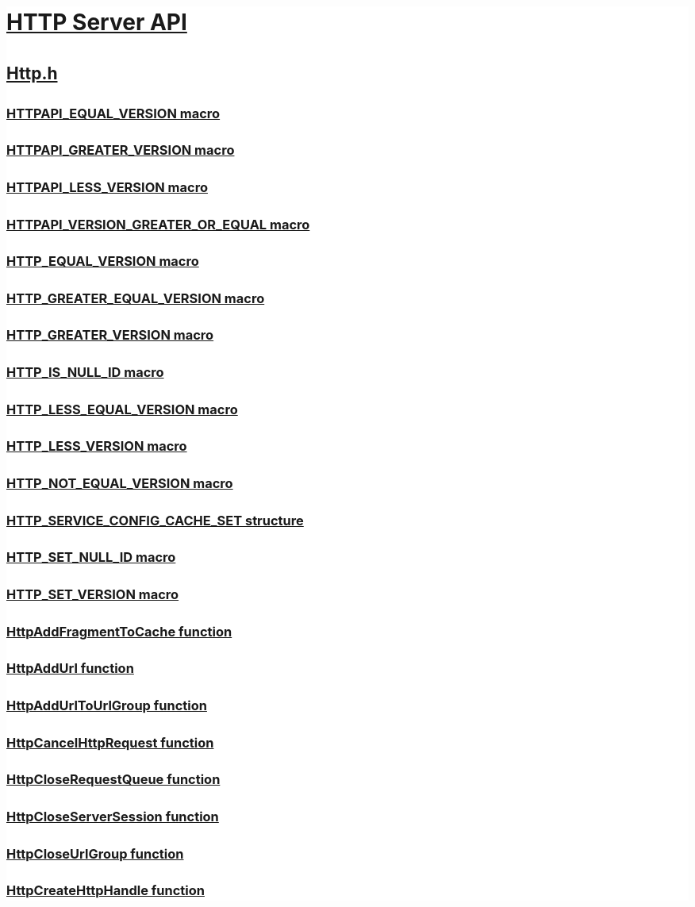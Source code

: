 # [HTTP Server API](index.md)
## [Http.h](../http/index.md)
### [HTTPAPI_EQUAL_VERSION macro](../http/nf-http-httpapi_equal_version.md)
### [HTTPAPI_GREATER_VERSION macro](../http/nf-http-httpapi_greater_version.md)
### [HTTPAPI_LESS_VERSION macro](../http/nf-http-httpapi_less_version.md)
### [HTTPAPI_VERSION_GREATER_OR_EQUAL macro](../http/nf-http-httpapi_version_greater_or_equal.md)
### [HTTP_EQUAL_VERSION macro](../http/nf-http-http_equal_version.md)
### [HTTP_GREATER_EQUAL_VERSION macro](../http/nf-http-http_greater_equal_version.md)
### [HTTP_GREATER_VERSION macro](../http/nf-http-http_greater_version.md)
### [HTTP_IS_NULL_ID macro](../http/nf-http-http_is_null_id.md)
### [HTTP_LESS_EQUAL_VERSION macro](../http/nf-http-http_less_equal_version.md)
### [HTTP_LESS_VERSION macro](../http/nf-http-http_less_version.md)
### [HTTP_NOT_EQUAL_VERSION macro](../http/nf-http-http_not_equal_version.md)
### [HTTP_SERVICE_CONFIG_CACHE_SET structure](../http/ns-http-http_service_config_cache_set.md)
### [HTTP_SET_NULL_ID macro](../http/nf-http-http_set_null_id.md)
### [HTTP_SET_VERSION macro](../http/nf-http-http_set_version.md)
### [HttpAddFragmentToCache function](../http/nf-http-httpaddfragmenttocache.md)
### [HttpAddUrl function](../http/nf-http-httpaddurl.md)
### [HttpAddUrlToUrlGroup function](../http/nf-http-httpaddurltourlgroup.md)
### [HttpCancelHttpRequest function](../http/nf-http-httpcancelhttprequest.md)
### [HttpCloseRequestQueue function](../http/nf-http-httpcloserequestqueue.md)
### [HttpCloseServerSession function](../http/nf-http-httpcloseserversession.md)
### [HttpCloseUrlGroup function](../http/nf-http-httpcloseurlgroup.md)
### [HttpCreateHttpHandle function](../http/nf-http-httpcreatehttphandle.md)